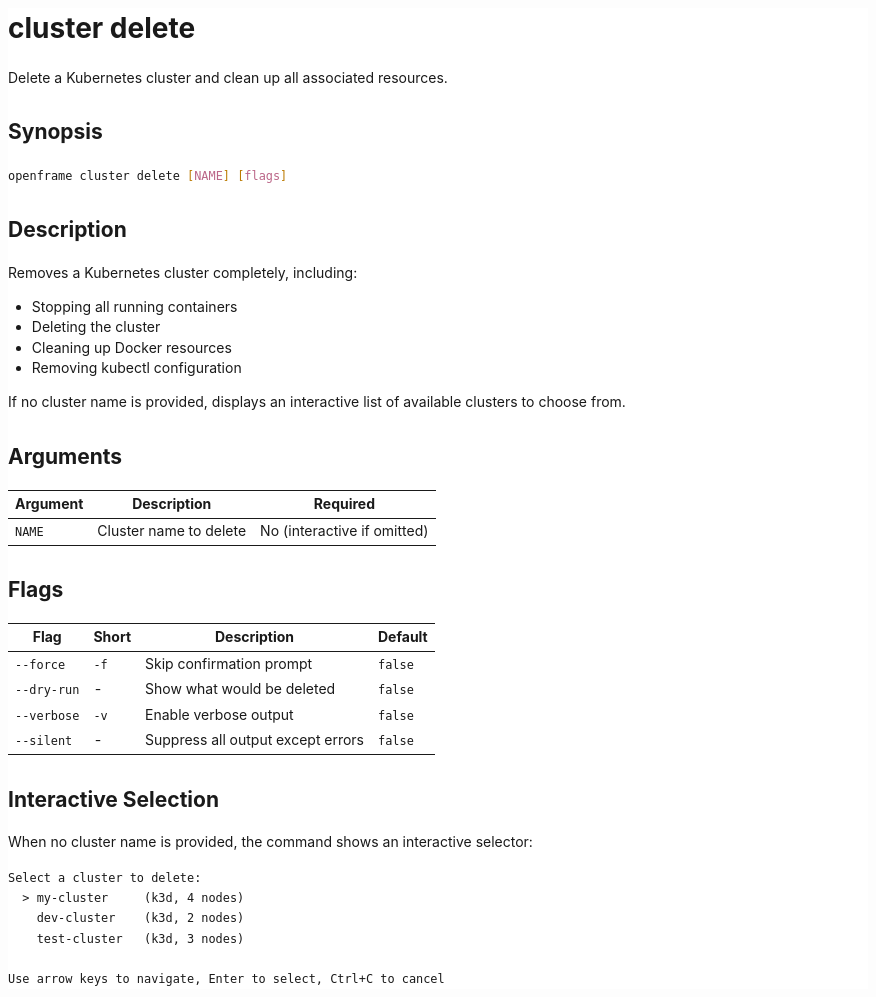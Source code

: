 # cluster delete

Delete a Kubernetes cluster and clean up all associated resources.

## Synopsis

```bash
openframe cluster delete [NAME] [flags]
```

## Description

Removes a Kubernetes cluster completely, including:
- Stopping all running containers
- Deleting the cluster
- Cleaning up Docker resources
- Removing kubectl configuration

If no cluster name is provided, displays an interactive list of available clusters to choose from.

## Arguments

| Argument | Description | Required |
|----------|-------------|----------|
| `NAME` | Cluster name to delete | No (interactive if omitted) |

## Flags

| Flag | Short | Description | Default |
|------|-------|-------------|---------|
| `--force` | `-f` | Skip confirmation prompt | `false` |
| `--dry-run` | - | Show what would be deleted | `false` |
| `--verbose` | `-v` | Enable verbose output | `false` |
| `--silent` | - | Suppress all output except errors | `false` |

## Interactive Selection

When no cluster name is provided, the command shows an interactive selector:

```
Select a cluster to delete:
  > my-cluster     (k3d, 4 nodes)
    dev-cluster    (k3d, 2 nodes)
    test-cluster   (k3d, 3 nodes)

Use arrow keys to navigate, Enter to select, Ctrl+C to cancel
```
